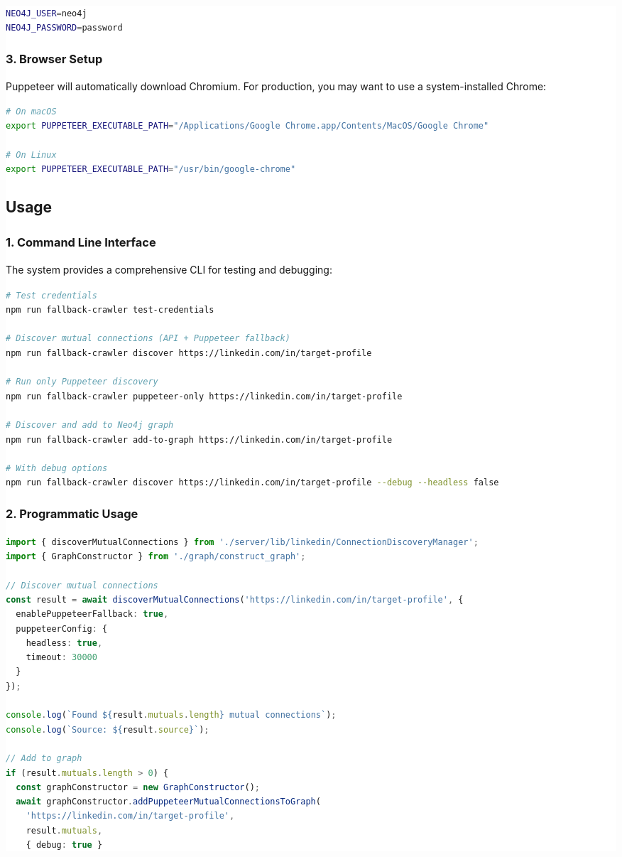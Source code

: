 ```bash
NEO4J_USER=neo4j
NEO4J_PASSWORD=password
```

### 3. Browser Setup

Puppeteer will automatically download Chromium. For production, you may want to use a system-installed Chrome:

```bash
# On macOS
export PUPPETEER_EXECUTABLE_PATH="/Applications/Google Chrome.app/Contents/MacOS/Google Chrome"

# On Linux
export PUPPETEER_EXECUTABLE_PATH="/usr/bin/google-chrome"
```

## Usage

### 1. Command Line Interface

The system provides a comprehensive CLI for testing and debugging:

```bash
# Test credentials
npm run fallback-crawler test-credentials

# Discover mutual connections (API + Puppeteer fallback)
npm run fallback-crawler discover https://linkedin.com/in/target-profile

# Run only Puppeteer discovery
npm run fallback-crawler puppeteer-only https://linkedin.com/in/target-profile

# Discover and add to Neo4j graph
npm run fallback-crawler add-to-graph https://linkedin.com/in/target-profile

# With debug options
npm run fallback-crawler discover https://linkedin.com/in/target-profile --debug --headless false
```

### 2. Programmatic Usage

```typescript
import { discoverMutualConnections } from './server/lib/linkedin/ConnectionDiscoveryManager';
import { GraphConstructor } from './graph/construct_graph';

// Discover mutual connections
const result = await discoverMutualConnections('https://linkedin.com/in/target-profile', {
  enablePuppeteerFallback: true,
  puppeteerConfig: {
    headless: true,
    timeout: 30000
  }
});

console.log(`Found ${result.mutuals.length} mutual connections`);
console.log(`Source: ${result.source}`);

// Add to graph
if (result.mutuals.length > 0) {
  const graphConstructor = new GraphConstructor();
  await graphConstructor.addPuppeteerMutualConnectionsToGraph(
    'https://linkedin.com/in/target-profile',
    result.mutuals,
    { debug: true }
```